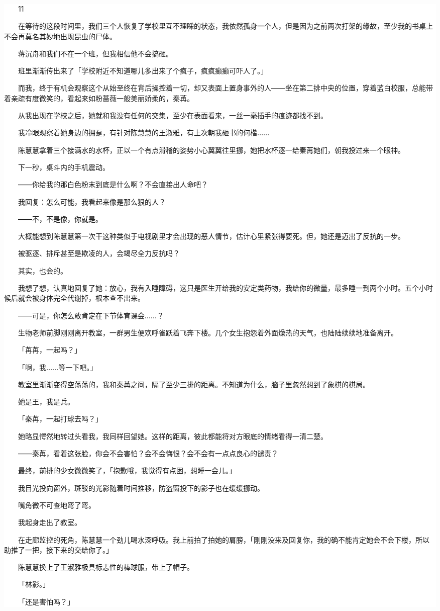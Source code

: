 &emsp;&emsp;11  
  
&emsp;&emsp;在等待的这段时间里，我们三个人恢复了学校里互不理睬的状态，我依然孤身一个人，但是因为之前两次打架的缘故，至少我的书桌上不会再莫名其妙地出现昆虫的尸体。  
  
&emsp;&emsp;蒋沉舟和我们不在一个班，但我相信他不会搞砸。  
  
&emsp;&emsp;班里渐渐传出来了「学校附近不知道哪儿多出来了个疯子，疯疯癫癫可吓人了。」  
  
&emsp;&emsp;而我，终于有机会观察这个从始至终在背后操控着一切，却又表面上置身事外的人——坐在第二排中央的位置，穿着蓝白校服，总能带着亲疏有度微笑的，看起来如粉蔷薇一般美丽娇柔的，秦苒。  
  
&emsp;&emsp;从我出现在学校之后，她就和我没有任何的交集，至少在表面看来，一丝一毫插手的痕迹都找不到。  
  
&emsp;&emsp;我冷眼观察着她身边的拥趸，有针对陈慧慧的王淑雅，有上次朝我砸书的何楷……  
  
&emsp;&emsp;陈慧慧拿着三个接满水的水杯，正以一个有点滑稽的姿势小心翼翼往里挪，她把水杯逐一给秦苒她们，朝我投过来一个眼神。  
  
&emsp;&emsp;下一秒，桌斗内的手机震动。  
  
&emsp;&emsp;——你给我的那白色粉末到底是什么啊？不会直接出人命吧？  
  
&emsp;&emsp;我回复：怎么可能，我看起来像是那么狠的人？  
  
&emsp;&emsp;——不，不是像，你就是。  
  
&emsp;&emsp;大概能想到陈慧慧第一次干这种类似于电视剧里才会出现的恶人情节，估计心里紧张得要死。但，她还是迈出了反抗的一步。  
  
&emsp;&emsp;被驱逐、排斥甚至是欺凌的人，会竭尽全力反抗吗？  
  
&emsp;&emsp;其实，也会的。  
  
&emsp;&emsp;我想了想，认真地回复了她：放心，我有入睡障碍，这只是医生开给我的安定类药物，我给你的微量，最多睡一到两个小时。五个小时候后就会被身体完全代谢掉，根本查不出来。  
  
&emsp;&emsp;——可是，你怎么敢肯定在下节体育课会……？  
  
&emsp;&emsp;生物老师前脚刚刚离开教室，一群男生便欢呼雀跃着飞奔下楼。几个女生抱怨着外面燥热的天气，也陆陆续续地准备离开。  
  
&emsp;&emsp;「苒苒，一起吗？」  
  
&emsp;&emsp;「啊，我……等一下吧。」  
  
&emsp;&emsp;教室里渐渐变得空荡荡的，我和秦苒之间，隔了至少三排的距离。不知道为什么，脑子里忽然想到了象棋的棋局。  
  
&emsp;&emsp;她是王，我是兵。  
  
&emsp;&emsp;「秦苒，一起打球去吗？」  
  
&emsp;&emsp;她略显愕然地转过头看我，我同样回望她。这样的距离，彼此都能将对方眼底的情绪看得一清二楚。  
  
&emsp;&emsp;——秦苒，看着这张脸，你会不会害怕？会不会悔恨？会不会有一点点良心的谴责？  
  
&emsp;&emsp;最终，前排的少女微微笑了，「抱歉哦，我觉得有点困，想睡一会儿。」  
  
&emsp;&emsp;我目光投向窗外，斑驳的光影随着时间推移，防盗窗投下的影子也在缓缓挪动。  
  
&emsp;&emsp;嘴角微不可查地弯了弯。  
  
&emsp;&emsp;我起身走出了教室。  
  
&emsp;&emsp;在走廊监控的死角，陈慧慧一个劲儿喝水深呼吸。我上前拍了拍她的肩膀，「刚刚没来及回复你，我的确不能肯定她会不会下楼，所以助推了一把，接下来的交给你了。」  
  
&emsp;&emsp;陈慧慧换上了王淑雅极具标志性的棒球服，带上了帽子。  
  
&emsp;&emsp;「林影。」  
  
&emsp;&emsp;「还是害怕吗？」  
  